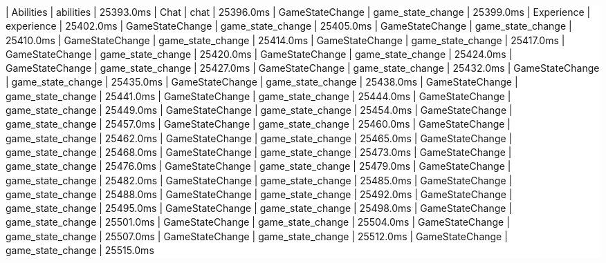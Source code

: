 | Abilities | abilities | 25393.0ms
| Chat | chat | 25396.0ms
| GameStateChange | game_state_change | 25399.0ms
| Experience | experience | 25402.0ms
| GameStateChange | game_state_change | 25405.0ms
| GameStateChange | game_state_change | 25410.0ms
| GameStateChange | game_state_change | 25414.0ms
| GameStateChange | game_state_change | 25417.0ms
| GameStateChange | game_state_change | 25420.0ms
| GameStateChange | game_state_change | 25424.0ms
| GameStateChange | game_state_change | 25427.0ms
| GameStateChange | game_state_change | 25432.0ms
| GameStateChange | game_state_change | 25435.0ms
| GameStateChange | game_state_change | 25438.0ms
| GameStateChange | game_state_change | 25441.0ms
| GameStateChange | game_state_change | 25444.0ms
| GameStateChange | game_state_change | 25449.0ms
| GameStateChange | game_state_change | 25454.0ms
| GameStateChange | game_state_change | 25457.0ms
| GameStateChange | game_state_change | 25460.0ms
| GameStateChange | game_state_change | 25462.0ms
| GameStateChange | game_state_change | 25465.0ms
| GameStateChange | game_state_change | 25468.0ms
| GameStateChange | game_state_change | 25473.0ms
| GameStateChange | game_state_change | 25476.0ms
| GameStateChange | game_state_change | 25479.0ms
| GameStateChange | game_state_change | 25482.0ms
| GameStateChange | game_state_change | 25485.0ms
| GameStateChange | game_state_change | 25488.0ms
| GameStateChange | game_state_change | 25492.0ms
| GameStateChange | game_state_change | 25495.0ms
| GameStateChange | game_state_change | 25498.0ms
| GameStateChange | game_state_change | 25501.0ms
| GameStateChange | game_state_change | 25504.0ms
| GameStateChange | game_state_change | 25507.0ms
| GameStateChange | game_state_change | 25512.0ms
| GameStateChange | game_state_change | 25515.0ms